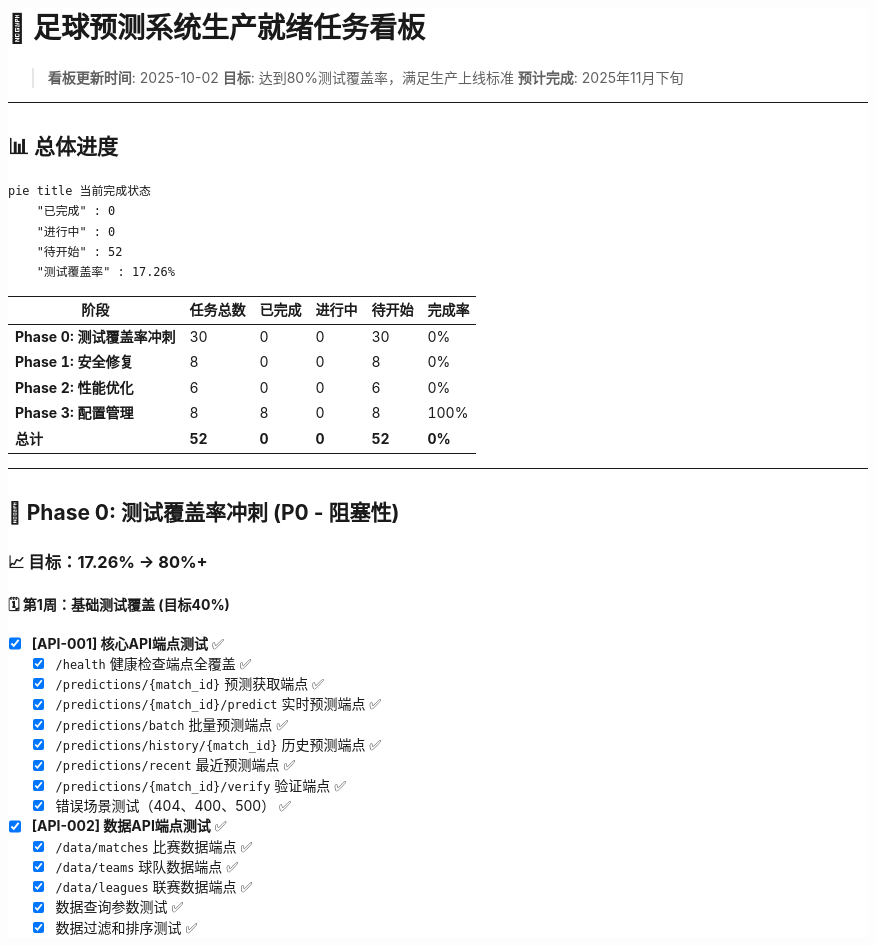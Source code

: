 # 🎯 足球预测系统生产就绪任务看板

> **看板更新时间**: 2025-10-02
> **目标**: 达到80%测试覆盖率，满足生产上线标准
> **预计完成**: 2025年11月下旬

---

## 📊 总体进度

```mermaid
pie title 当前完成状态
    "已完成" : 0
    "进行中" : 0
    "待开始" : 52
    "测试覆盖率" : 17.26%
```

| 阶段 | 任务总数 | 已完成 | 进行中 | 待开始 | 完成率 |
|------|---------|--------|--------|--------|--------|
| **Phase 0: 测试覆盖率冲刺** | 30 | 0 | 0 | 30 | 0% |
| **Phase 1: 安全修复** | 8 | 0 | 0 | 8 | 0% |
| **Phase 2: 性能优化** | 6 | 0 | 0 | 6 | 0% |
| **Phase 3: 配置管理** | 8 | 8 | 0 | 8 | 100% | ✅ |
| **总计** | **52** | **0** | **0** | **52** | **0%** |

---

## 🚨 Phase 0: 测试覆盖率冲刺 (P0 - 阻塞性)

### 📈 目标：17.26% → 80%+

#### 🗓️ 第1周：基础测试覆盖 (目标40%)
- [x] **[API-001] 核心API端点测试** ✅
  - [x] `/health` 健康检查端点全覆盖 ✅
  - [x] `/predictions/{match_id}` 预测获取端点 ✅
  - [x] `/predictions/{match_id}/predict` 实时预测端点 ✅
  - [x] `/predictions/batch` 批量预测端点 ✅
  - [x] `/predictions/history/{match_id}` 历史预测端点 ✅
  - [x] `/predictions/recent` 最近预测端点 ✅
  - [x] `/predictions/{match_id}/verify` 验证端点 ✅
  - [x] 错误场景测试（404、400、500） ✅

- [x] **[API-002] 数据API端点测试** ✅
  - [x] `/data/matches` 比赛数据端点 ✅
  - [x] `/data/teams` 球队数据端点 ✅
  - [x] `/data/leagues` 联赛数据端点 ✅
  - [x] 数据查询参数测试 ✅
  - [x] 数据过滤和排序测试 ✅
